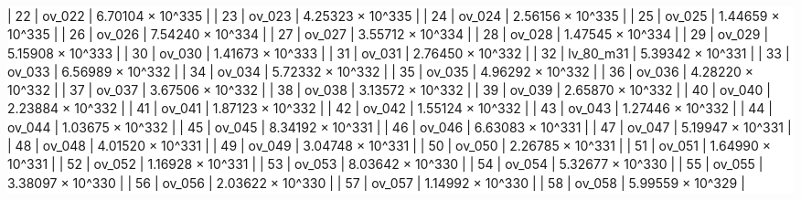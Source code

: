 | 22 | ov_022 | 6.70104 × 10^335 |
| 23 | ov_023 | 4.25323 × 10^335 |
| 24 | ov_024 | 2.56156 × 10^335 |
| 25 | ov_025 | 1.44659 × 10^335 |
| 26 | ov_026 | 7.54240 × 10^334 |
| 27 | ov_027 | 3.55712 × 10^334 |
| 28 | ov_028 | 1.47545 × 10^334 |
| 29 | ov_029 | 5.15908 × 10^333 |
| 30 | ov_030 | 1.41673 × 10^333 |
| 31 | ov_031 | 2.76450 × 10^332 |
| 32 | lv_80_m31 | 5.39342 × 10^331 |
| 33 | ov_033 | 6.56989 × 10^332 |
| 34 | ov_034 | 5.72332 × 10^332 |
| 35 | ov_035 | 4.96292 × 10^332 |
| 36 | ov_036 | 4.28220 × 10^332 |
| 37 | ov_037 | 3.67506 × 10^332 |
| 38 | ov_038 | 3.13572 × 10^332 |
| 39 | ov_039 | 2.65870 × 10^332 |
| 40 | ov_040 | 2.23884 × 10^332 |
| 41 | ov_041 | 1.87123 × 10^332 |
| 42 | ov_042 | 1.55124 × 10^332 |
| 43 | ov_043 | 1.27446 × 10^332 |
| 44 | ov_044 | 1.03675 × 10^332 |
| 45 | ov_045 | 8.34192 × 10^331 |
| 46 | ov_046 | 6.63083 × 10^331 |
| 47 | ov_047 | 5.19947 × 10^331 |
| 48 | ov_048 | 4.01520 × 10^331 |
| 49 | ov_049 | 3.04748 × 10^331 |
| 50 | ov_050 | 2.26785 × 10^331 |
| 51 | ov_051 | 1.64990 × 10^331 |
| 52 | ov_052 | 1.16928 × 10^331 |
| 53 | ov_053 | 8.03642 × 10^330 |
| 54 | ov_054 | 5.32677 × 10^330 |
| 55 | ov_055 | 3.38097 × 10^330 |
| 56 | ov_056 | 2.03622 × 10^330 |
| 57 | ov_057 | 1.14992 × 10^330 |
| 58 | ov_058 | 5.99559 × 10^329 |